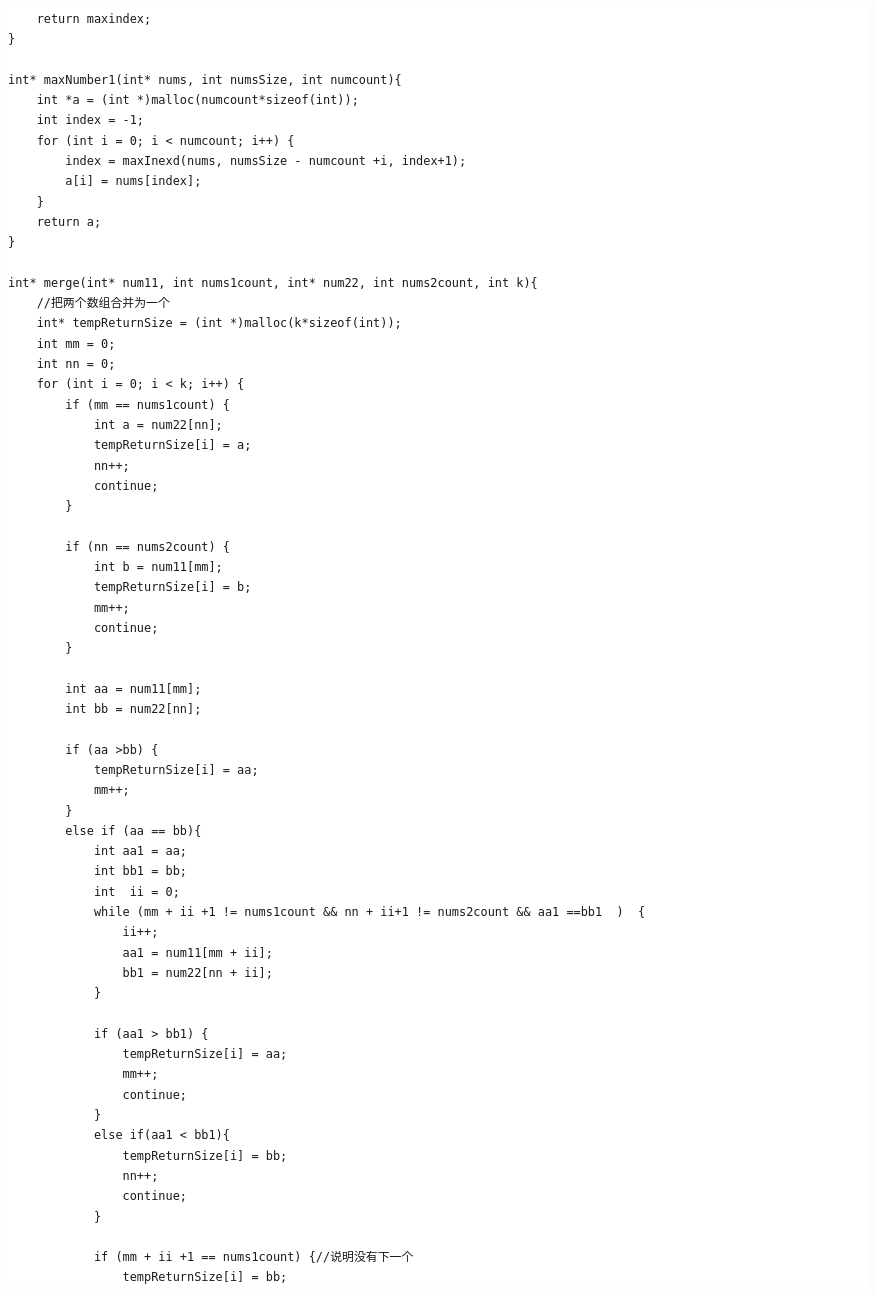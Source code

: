 ```
    return maxindex;
}

int* maxNumber1(int* nums, int numsSize, int numcount){
    int *a = (int *)malloc(numcount*sizeof(int));
    int index = -1;
    for (int i = 0; i < numcount; i++) {
        index = maxInexd(nums, numsSize - numcount +i, index+1);
        a[i] = nums[index];
    }
    return a;
}

int* merge(int* num11, int nums1count, int* num22, int nums2count, int k){
    //把两个数组合并为一个
    int* tempReturnSize = (int *)malloc(k*sizeof(int));
    int mm = 0;
    int nn = 0;
    for (int i = 0; i < k; i++) {
        if (mm == nums1count) {
            int a = num22[nn];
            tempReturnSize[i] = a;
            nn++;
            continue;
        }
        
        if (nn == nums2count) {
            int b = num11[mm];
            tempReturnSize[i] = b;
            mm++;
            continue;
        }
        
        int aa = num11[mm];
        int bb = num22[nn];
        
        if (aa >bb) {
            tempReturnSize[i] = aa;
            mm++;
        }
        else if (aa == bb){
            int aa1 = aa;
            int bb1 = bb;
            int  ii = 0;
            while (mm + ii +1 != nums1count && nn + ii+1 != nums2count && aa1 ==bb1  )  {
                ii++;
                aa1 = num11[mm + ii];
                bb1 = num22[nn + ii];
            }
            
            if (aa1 > bb1) {
                tempReturnSize[i] = aa;
                mm++;
                continue;
            }
            else if(aa1 < bb1){
                tempReturnSize[i] = bb;
                nn++;
                continue;
            }
            
            if (mm + ii +1 == nums1count) {//说明没有下一个
                tempReturnSize[i] = bb;
```